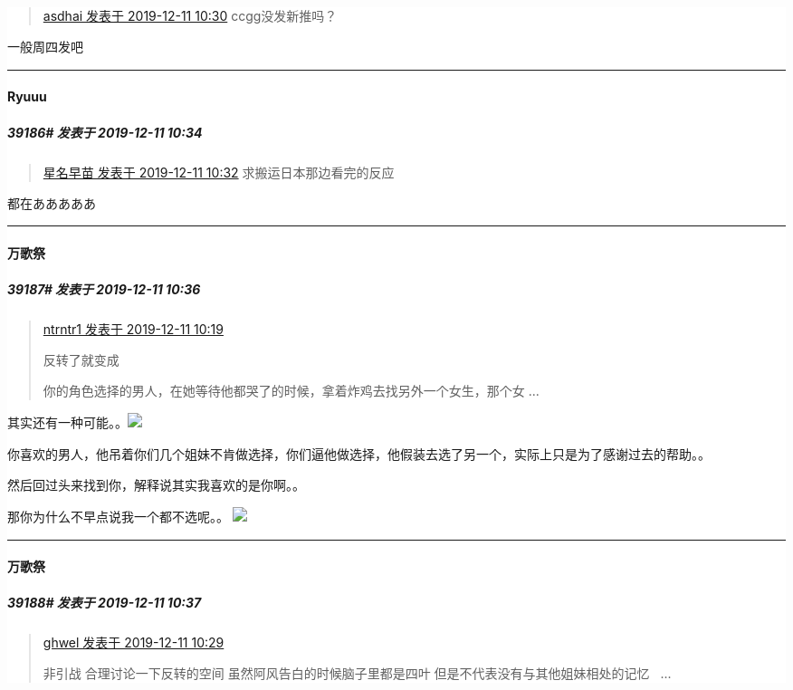 <blockquote><a href="httphttps://bbs.saraba1st.com/2b/forum.php?mod=redirect&amp;goto=findpost&amp;pid=45818397&amp;ptid=1831320" target="_blank">asdhai 发表于 2019-12-11 10:30</a>
ccgg没发新推吗？</blockquote>
一般周四发吧

*****

####  Ryuuu  
##### 39186#       发表于 2019-12-11 10:34

<blockquote><a href="httphttps://bbs.saraba1st.com/2b/forum.php?mod=redirect&amp;goto=findpost&amp;pid=45818428&amp;ptid=1831320" target="_blank">星名早苗 发表于 2019-12-11 10:32</a>
求搬运日本那边看完的反应</blockquote>
都在あああああ

*****

####  万歌祭  
##### 39187#       发表于 2019-12-11 10:36

<blockquote><a href="httphttps://bbs.saraba1st.com/2b/forum.php?mod=redirect&amp;goto=findpost&amp;pid=45818292&amp;ptid=1831320" target="_blank">ntrntr1 发表于 2019-12-11 10:19</a>

反转了就变成 

你的角色选择的男人，在她等待他都哭了的时候，拿着炸鸡去找另外一个女生，那个女 ...</blockquote>
其实还有一种可能。。<img src="https://static.saraba1st.com/image/smiley/face2017/067.png" referrerpolicy="no-referrer">

你喜欢的男人，他吊着你们几个姐妹不肯做选择，你们逼他做选择，他假装去选了另一个，实际上只是为了感谢过去的帮助。。

然后回过头来找到你，解释说其实我喜欢的是你啊。。

那你为什么不早点说我一个都不选呢。。
<img src="https://static.saraba1st.com/image/smiley/face2017/067.png" referrerpolicy="no-referrer">

*****

####  万歌祭  
##### 39188#       发表于 2019-12-11 10:37

<blockquote><a href="httphttps://bbs.saraba1st.com/2b/forum.php?mod=redirect&amp;goto=findpost&amp;pid=45818386&amp;ptid=1831320" target="_blank">ghwel 发表于 2019-12-11 10:29</a>

非引战 合理讨论一下反转的空间 虽然阿风告白的时候脑子里都是四叶 但是不代表没有与其他姐妹相处的记忆   ...</blockquote>
